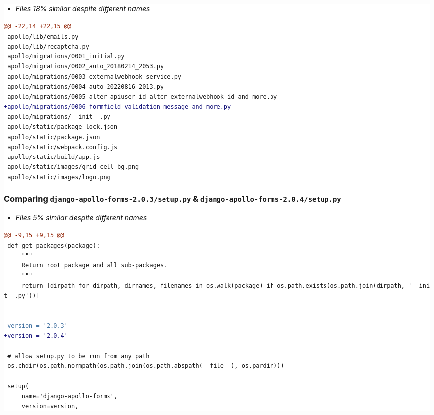  * *Files 18% similar despite different names*

```diff
@@ -22,14 +22,15 @@
 apollo/lib/emails.py
 apollo/lib/recaptcha.py
 apollo/migrations/0001_initial.py
 apollo/migrations/0002_auto_20180214_2053.py
 apollo/migrations/0003_externalwebhook_service.py
 apollo/migrations/0004_auto_20220816_2013.py
 apollo/migrations/0005_alter_apiuser_id_alter_externalwebhook_id_and_more.py
+apollo/migrations/0006_formfield_validation_message_and_more.py
 apollo/migrations/__init__.py
 apollo/static/package-lock.json
 apollo/static/package.json
 apollo/static/webpack.config.js
 apollo/static/build/app.js
 apollo/static/images/grid-cell-bg.png
 apollo/static/images/logo.png
```

### Comparing `django-apollo-forms-2.0.3/setup.py` & `django-apollo-forms-2.0.4/setup.py`

 * *Files 5% similar despite different names*

```diff
@@ -9,15 +9,15 @@
 def get_packages(package):
     """
     Return root package and all sub-packages.
     """
     return [dirpath for dirpath, dirnames, filenames in os.walk(package) if os.path.exists(os.path.join(dirpath, '__init__.py'))]
 
 
-version = '2.0.3'
+version = '2.0.4'
 
 # allow setup.py to be run from any path
 os.chdir(os.path.normpath(os.path.join(os.path.abspath(__file__), os.pardir)))
 
 setup(
     name='django-apollo-forms',
     version=version,
```

